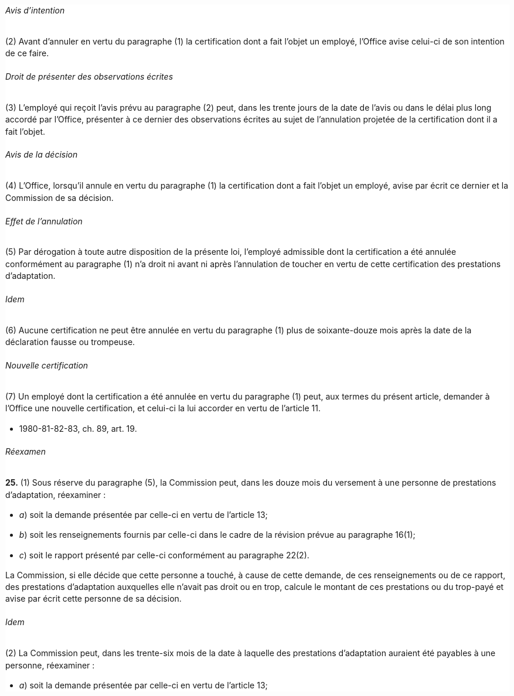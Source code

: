 ###### Avis d’intention

(2) Avant d’annuler en vertu du paragraphe (1) la certification dont a fait l’objet un employé, l’Office avise celui-ci de son intention de ce faire.

###### Droit de présenter des observations écrites

(3) L’employé qui reçoit l’avis prévu au paragraphe (2) peut, dans les trente jours de la date de l’avis ou dans le délai plus long accordé par l’Office, présenter à ce dernier des observations écrites au sujet de l’annulation projetée de la certification dont il a fait l’objet.

###### Avis de la décision

(4) L’Office, lorsqu’il annule en vertu du paragraphe (1) la certification dont a fait l’objet un employé, avise par écrit ce dernier et la Commission de sa décision.

###### Effet de l’annulation

(5) Par dérogation à toute autre disposition de la présente loi, l’employé admissible dont la certification a été annulée conformément au paragraphe (1) n’a droit ni avant ni après l’annulation de toucher en vertu de cette certification des prestations d’adaptation.

###### Idem

(6) Aucune certification ne peut être annulée en vertu du paragraphe (1) plus de soixante-douze mois après la date de la déclaration fausse ou trompeuse.

###### Nouvelle certification

(7) Un employé dont la certification a été annulée en vertu du paragraphe (1) peut, aux termes du présent article, demander à l’Office une nouvelle certification, et celui-ci la lui accorder en vertu de l’article 11.

  * 1980-81-82-83, ch. 89, art. 19.

###### Réexamen

**25.** (1) Sous réserve du paragraphe (5), la Commission peut, dans les douze mois du versement à une personne de prestations d’adaptation, réexaminer :

  * _a_) soit la demande présentée par celle-ci en vertu de l’article 13;

  * _b_) soit les renseignements fournis par celle-ci dans le cadre de la révision prévue au paragraphe 16(1);

  * _c_) soit le rapport présenté par celle-ci conformément au paragraphe 22(2).

La Commission, si elle décide que cette personne a touché, à cause de cette demande, de ces renseignements ou de ce rapport, des prestations d’adaptation auxquelles elle n’avait pas droit ou en trop, calcule le montant de ces prestations ou du trop-payé et avise par écrit cette personne de sa décision.

###### Idem

(2) La Commission peut, dans les trente-six mois de la date à laquelle des prestations d’adaptation auraient été payables à une personne, réexaminer :

  * _a_) soit la demande présentée par celle-ci en vertu de l’article 13;
